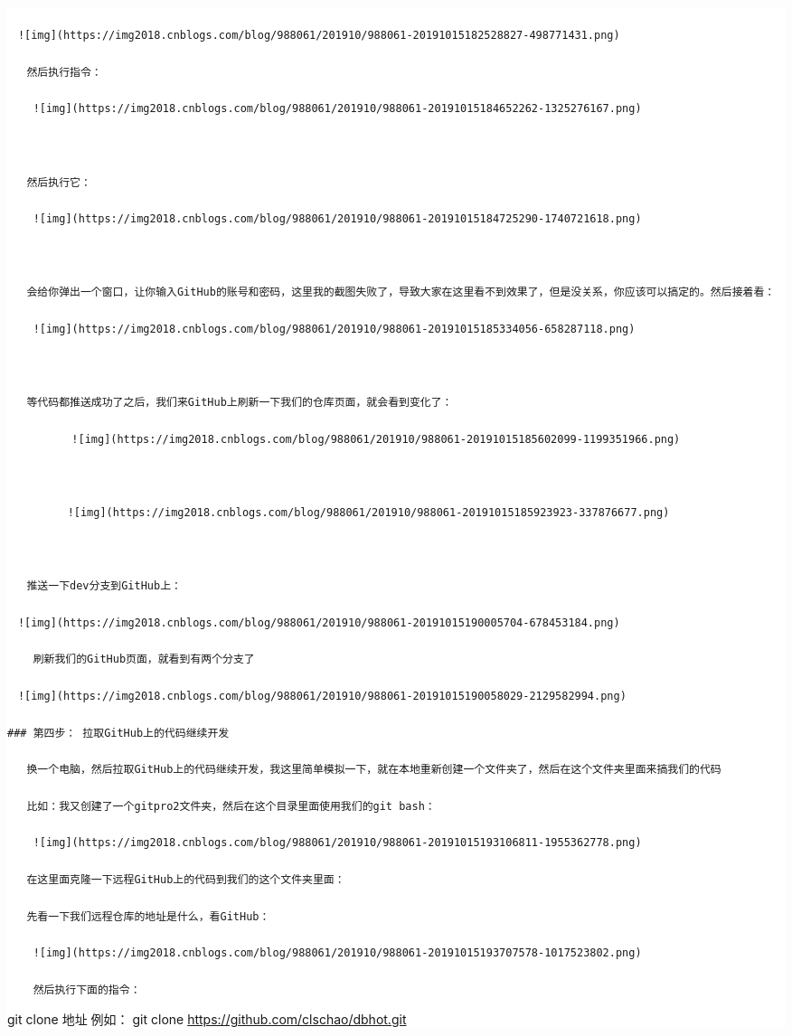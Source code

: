 ```

　![img](https://img2018.cnblogs.com/blog/988061/201910/988061-20191015182528827-498771431.png)

​	然后执行指令：

​	 ![img](https://img2018.cnblogs.com/blog/988061/201910/988061-20191015184652262-1325276167.png) 



​	然后执行它：

​	 ![img](https://img2018.cnblogs.com/blog/988061/201910/988061-20191015184725290-1740721618.png) 

 

​	会给你弹出一个窗口，让你输入GitHub的账号和密码，这里我的截图失败了，导致大家在这里看不到效果了，但是没关系，你应该可以搞定的。然后接着看：

​	 ![img](https://img2018.cnblogs.com/blog/988061/201910/988061-20191015185334056-658287118.png) 

 

​	等代码都推送成功了之后，我们来GitHub上刷新一下我们的仓库页面，就会看到变化了：

　　　　　　![img](https://img2018.cnblogs.com/blog/988061/201910/988061-20191015185602099-1199351966.png)

 

 　　　　　![img](https://img2018.cnblogs.com/blog/988061/201910/988061-20191015185923923-337876677.png)

 

​	推送一下dev分支到GitHub上：

　![img](https://img2018.cnblogs.com/blog/988061/201910/988061-20191015190005704-678453184.png)

 	刷新我们的GitHub页面，就看到有两个分支了

　![img](https://img2018.cnblogs.com/blog/988061/201910/988061-20191015190058029-2129582994.png)

### 第四步： 拉取GitHub上的代码继续开发

​	换一个电脑，然后拉取GitHub上的代码继续开发，我这里简单模拟一下，就在本地重新创建一个文件夹了，然后在这个文件夹里面来搞我们的代码

​	比如：我又创建了一个gitpro2文件夹，然后在这个目录里面使用我们的git bash：

​	 ![img](https://img2018.cnblogs.com/blog/988061/201910/988061-20191015193106811-1955362778.png) 

​	在这里面克隆一下远程GitHub上的代码到我们的这个文件夹里面：

​	先看一下我们远程仓库的地址是什么，看GitHub：

​	 ![img](https://img2018.cnblogs.com/blog/988061/201910/988061-20191015193707578-1017523802.png) 

​	 然后执行下面的指令： 

```
git clone 地址
例如： git clone https://github.com/clschao/dbhot.git